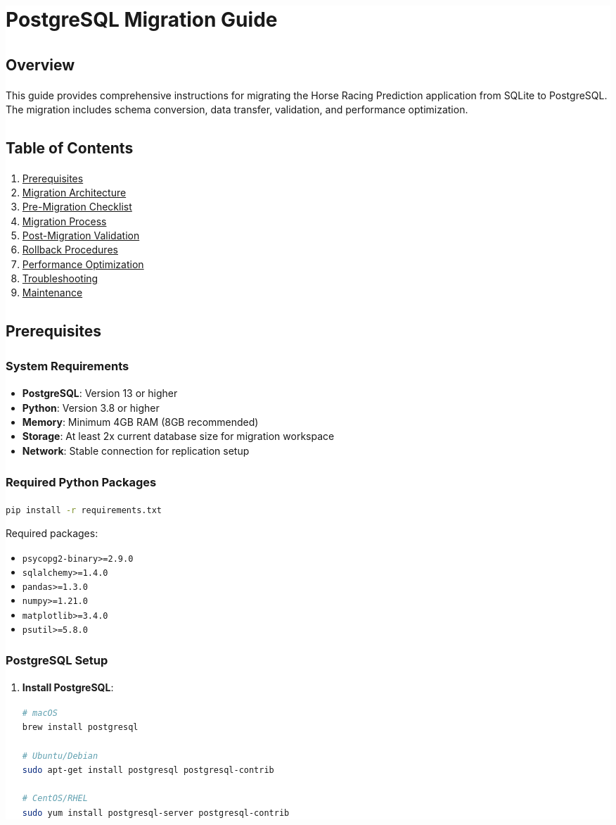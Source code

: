 # PostgreSQL Migration Guide

## Overview

This guide provides comprehensive instructions for migrating the Horse Racing Prediction application from SQLite to PostgreSQL. The migration includes schema conversion, data transfer, validation, and performance optimization.

## Table of Contents

1. [Prerequisites](#prerequisites)
2. [Migration Architecture](#migration-architecture)
3. [Pre-Migration Checklist](#pre-migration-checklist)
4. [Migration Process](#migration-process)
5. [Post-Migration Validation](#post-migration-validation)
6. [Rollback Procedures](#rollback-procedures)
7. [Performance Optimization](#performance-optimization)
8. [Troubleshooting](#troubleshooting)
9. [Maintenance](#maintenance)

## Prerequisites

### System Requirements

- **PostgreSQL**: Version 13 or higher
- **Python**: Version 3.8 or higher
- **Memory**: Minimum 4GB RAM (8GB recommended)
- **Storage**: At least 2x current database size for migration workspace
- **Network**: Stable connection for replication setup

### Required Python Packages

```bash
pip install -r requirements.txt
```

Required packages:
- `psycopg2-binary>=2.9.0`
- `sqlalchemy>=1.4.0`
- `pandas>=1.3.0`
- `numpy>=1.21.0`
- `matplotlib>=3.4.0`
- `psutil>=5.8.0`

### PostgreSQL Setup

1. **Install PostgreSQL**:
   ```bash
   # macOS
   brew install postgresql
   
   # Ubuntu/Debian
   sudo apt-get install postgresql postgresql-contrib
   
   # CentOS/RHEL
   sudo yum install postgresql-server postgresql-contrib
   ```
